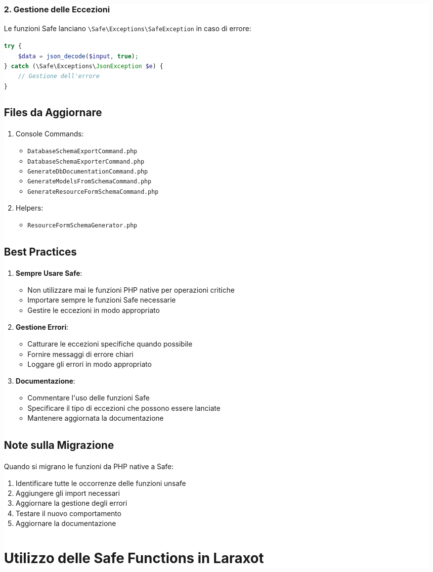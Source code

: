 ### 2. Gestione delle Eccezioni
Le funzioni Safe lanciano `\Safe\Exceptions\SafeException` in caso di errore:

```php
try {
    $data = json_decode($input, true);
} catch (\Safe\Exceptions\JsonException $e) {
    // Gestione dell'errore
}
```

## Files da Aggiornare

1. Console Commands:
   - `DatabaseSchemaExportCommand.php`
   - `DatabaseSchemaExporterCommand.php`
   - `GenerateDbDocumentationCommand.php`
   - `GenerateModelsFromSchemaCommand.php`
   - `GenerateResourceFormSchemaCommand.php`

2. Helpers:
   - `ResourceFormSchemaGenerator.php`

## Best Practices

1. **Sempre Usare Safe**:
   - Non utilizzare mai le funzioni PHP native per operazioni critiche
   - Importare sempre le funzioni Safe necessarie
   - Gestire le eccezioni in modo appropriato

2. **Gestione Errori**:
   - Catturare le eccezioni specifiche quando possibile
   - Fornire messaggi di errore chiari
   - Loggare gli errori in modo appropriato

3. **Documentazione**:
   - Commentare l'uso delle funzioni Safe
   - Specificare il tipo di eccezioni che possono essere lanciate
   - Mantenere aggiornata la documentazione

## Note sulla Migrazione

Quando si migrano le funzioni da PHP native a Safe:
1. Identificare tutte le occorrenze delle funzioni unsafe
2. Aggiungere gli import necessari
3. Aggiornare la gestione degli errori
4. Testare il nuovo comportamento
5. Aggiornare la documentazione

# Utilizzo delle Safe Functions in Laraxot
